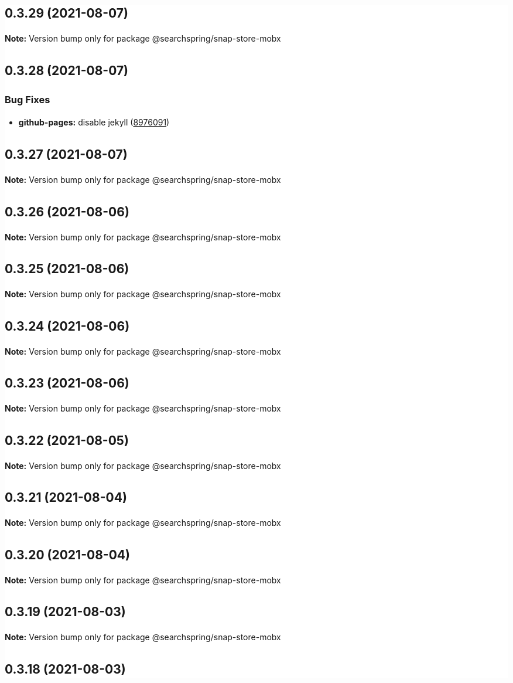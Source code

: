 ## 0.3.29 (2021-08-07)

**Note:** Version bump only for package @searchspring/snap-store-mobx

## 0.3.28 (2021-08-07)

### Bug Fixes

- **github-pages:** disable jekyll ([8976091](https://github.com/searchspring/snap/commit/8976091670f96f31ac4ba9c980c134ef39b79361))

## 0.3.27 (2021-08-07)

**Note:** Version bump only for package @searchspring/snap-store-mobx

## 0.3.26 (2021-08-06)

**Note:** Version bump only for package @searchspring/snap-store-mobx

## 0.3.25 (2021-08-06)

**Note:** Version bump only for package @searchspring/snap-store-mobx

## 0.3.24 (2021-08-06)

**Note:** Version bump only for package @searchspring/snap-store-mobx

## 0.3.23 (2021-08-06)

**Note:** Version bump only for package @searchspring/snap-store-mobx

## 0.3.22 (2021-08-05)

**Note:** Version bump only for package @searchspring/snap-store-mobx

## 0.3.21 (2021-08-04)

**Note:** Version bump only for package @searchspring/snap-store-mobx

## 0.3.20 (2021-08-04)

**Note:** Version bump only for package @searchspring/snap-store-mobx

## 0.3.19 (2021-08-03)

**Note:** Version bump only for package @searchspring/snap-store-mobx

## 0.3.18 (2021-08-03)

